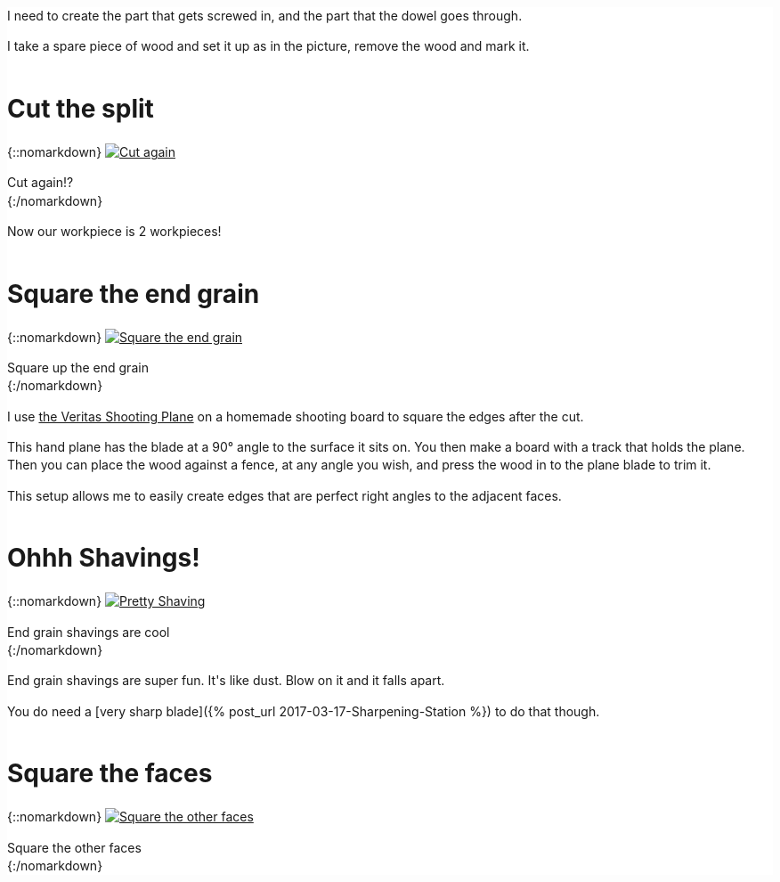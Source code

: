 I need to create the part that gets screwed in, and the part that the dowel goes through.

I take a spare piece of wood and set it up as in the picture, remove the wood and mark it.

# Cut the split

{::nomarkdown}
<a href="/assets/Headphones/Cut2.jpg">
<img src="/assets/Headphones/Thumbnails/Cut2.jpg" alt="Cut again">
</a>
<div class="image-caption">Cut again!?</div>
{:/nomarkdown}

Now our workpiece is 2 workpieces!

# Square the end grain

{::nomarkdown}
<a href="/assets/Headphones/EndGrain.jpg">
<img src="/assets/Headphones/Thumbnails/EndGrain.jpg" alt="Square the end grain">
</a>
<div class="image-caption">Square up the end grain</div>
{:/nomarkdown}

I use [the Veritas Shooting Plane](http://www.leevalley.com/us/wood/Page.aspx?p=70926&cat=1,230,41182,48945) on a homemade shooting board to square the edges after the cut.

This hand plane has the blade at a 90° angle to the surface it sits on. You then make a board with a track that holds the plane. Then you can place the wood against a fence, at any angle you wish, and press the wood in to the plane blade to trim it.

This setup allows me to easily create edges that are perfect right angles to the adjacent faces.

# Ohhh Shavings!

{::nomarkdown}
<a href="/assets/Headphones/Shaving.jpg">
<img src="/assets/Headphones/Thumbnails/Shaving.jpg" alt="Pretty Shaving">
</a>
<div class="image-caption">End grain shavings are cool</div>
{:/nomarkdown}

End grain shavings are super fun. It's like dust. Blow on it and it falls apart.

You do need a [very sharp blade]({% post_url 2017-03-17-Sharpening-Station %}) to do that though. 

# Square the faces

{::nomarkdown}
<a href="/assets/Headphones/SquareUp.jpg">
<img src="/assets/Headphones/Thumbnails/SquareUp.jpg" alt="Square the other faces">
</a>
<div class="image-caption">Square the other faces</div>
{:/nomarkdown}
